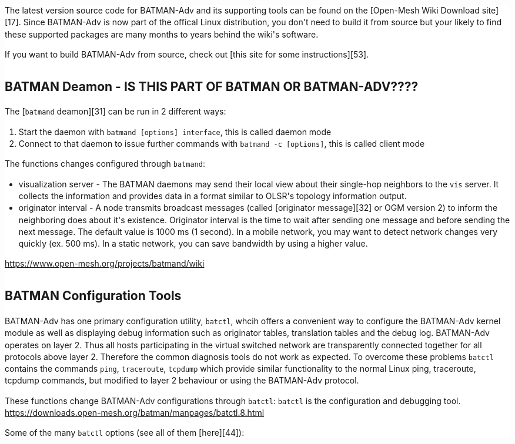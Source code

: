 The latest version source code for BATMAN-Adv and its supporting tools
can be found on the [Open-Mesh Wiki Download site][17].
Since BATMAN-Adv is now part of the offical Linux distribution,
you don't need to build it from source but your likely to find these supported packages
are many months to years behind the wiki's software.

If you want to build BATMAN-Adv from source,
check out [this site for some instructions][53].

## BATMAN Deamon - IS THIS PART OF BATMAN OR BATMAN-ADV????

The [`batmand` deamon][31] can be run in 2 different ways:

1. Start the daemon with `batmand [options] interface`, this is called daemon mode
1. Connect to that daemon to issue further commands with `batmand -c [options]`, this is called client mode

The functions changes configured through `batmand`:

* visualization server - The BATMAN daemons may send their local view about their
single-hop neighbors to the `vis` server.
It collects the information and provides data in a format similar to OLSR's topology information output.
* originator interval - A node transmits broadcast messages (called [originator message][32] or OGM version 2)
to inform the neighboring does about it's existence.
Originator interval is the time to wait after sending one message and before sending the next message.
The default value is 1000 ms (1 second).
In a mobile network, you may want to detect network changes very quickly (ex. 500 ms).
In a static network, you can save bandwidth by using a higher value.

<https://www.open-mesh.org/projects/batmand/wiki>

## BATMAN Configuration Tools

BATMAN-Adv has one primary configuration utility, `batctl`,
whcih offers a convenient way to configure the BATMAN-Adv kernel module
as well as displaying debug information such as originator tables,
translation tables and the debug log.
BATMAN-Adv operates on layer 2.
Thus all hosts participating in the virtual switched network are transparently
connected together for all protocols above layer 2.
Therefore the common diagnosis tools do not work as expected.
To overcome these problems `batctl` contains the commands
`ping`, `traceroute`, `tcpdump` which provide similar functionality
to the normal Linux ping, traceroute, tcpdump commands,
but modified to layer 2 behaviour or using the BATMAN-Adv protocol.

These functions change BATMAN-Adv configurations through `batctl`:
`batctl` is the configuration and debugging tool.
<https://downloads.open-mesh.org/batman/manpages/batctl.8.html>

Some of the many `batctl` options (see all of them [here][44]):
